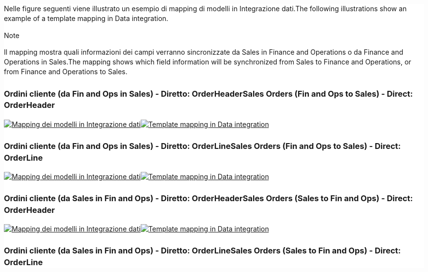 <span data-ttu-id="67bcd-224">Nelle figure seguenti viene illustrato un esempio di mapping di modelli in Integrazione dati.</span><span class="sxs-lookup"><span data-stu-id="67bcd-224">The following illustrations show an example of a template mapping in Data integration.</span></span>

> [!NOTE]
> <span data-ttu-id="67bcd-225">Il mapping mostra quali informazioni dei campi verranno sincronizzate da Sales in Finance and Operations o da Finance and Operations in Sales.</span><span class="sxs-lookup"><span data-stu-id="67bcd-225">The mapping shows which field information will be synchronized from Sales to Finance and Operations, or from Finance and Operations to Sales.</span></span>

### <a name="sales-orders-fin-and-ops-to-sales---direct-orderheader"></a><span data-ttu-id="67bcd-226">Ordini cliente (da Fin and Ops in Sales) - Diretto: OrderHeader</span><span class="sxs-lookup"><span data-stu-id="67bcd-226">Sales Orders (Fin and Ops to Sales) - Direct: OrderHeader</span></span>

<span data-ttu-id="67bcd-227">[![Mapping dei modelli in Integrazione dati](./media/sales-order-direct-template-mapping-data-integrator-1.png)](./media/sales-order-direct-template-mapping-data-integrator-1.png)</span><span class="sxs-lookup"><span data-stu-id="67bcd-227">[![Template mapping in Data integration](./media/sales-order-direct-template-mapping-data-integrator-1.png)](./media/sales-order-direct-template-mapping-data-integrator-1.png)</span></span>

### <a name="sales-orders-fin-and-ops-to-sales---direct-orderline"></a><span data-ttu-id="67bcd-228">Ordini cliente (da Fin and Ops in Sales) - Diretto: OrderLine</span><span class="sxs-lookup"><span data-stu-id="67bcd-228">Sales Orders (Fin and Ops to Sales) - Direct: OrderLine</span></span>

<span data-ttu-id="67bcd-229">[![Mapping dei modelli in Integrazione dati](./media/sales-order-direct-template-mapping-data-integrator-2.png)](./media/sales-order-direct-template-mapping-data-integrator-2.png)</span><span class="sxs-lookup"><span data-stu-id="67bcd-229">[![Template mapping in Data integration](./media/sales-order-direct-template-mapping-data-integrator-2.png)](./media/sales-order-direct-template-mapping-data-integrator-2.png)</span></span>

### <a name="sales-orders-sales-to-fin-and-ops---direct-orderheader"></a><span data-ttu-id="67bcd-230">Ordini cliente (da Sales in Fin and Ops) - Diretto: OrderHeader</span><span class="sxs-lookup"><span data-stu-id="67bcd-230">Sales Orders (Sales to Fin and Ops) - Direct: OrderHeader</span></span>

<span data-ttu-id="67bcd-231">[![Mapping dei modelli in Integrazione dati](./media/sales-order-direct-template-mapping-data-integrator-3.png)](./media/sales-order-direct-template-mapping-data-integrator-3.png)</span><span class="sxs-lookup"><span data-stu-id="67bcd-231">[![Template mapping in Data integration](./media/sales-order-direct-template-mapping-data-integrator-3.png)](./media/sales-order-direct-template-mapping-data-integrator-3.png)</span></span>

### <a name="sales-orders-sales-to-fin-and-ops---direct-orderline"></a><span data-ttu-id="67bcd-232">Ordini cliente (da Sales in Fin and Ops) - Diretto: OrderLine</span><span class="sxs-lookup"><span data-stu-id="67bcd-232">Sales Orders (Sales to Fin and Ops) - Direct: OrderLine</span></span>
